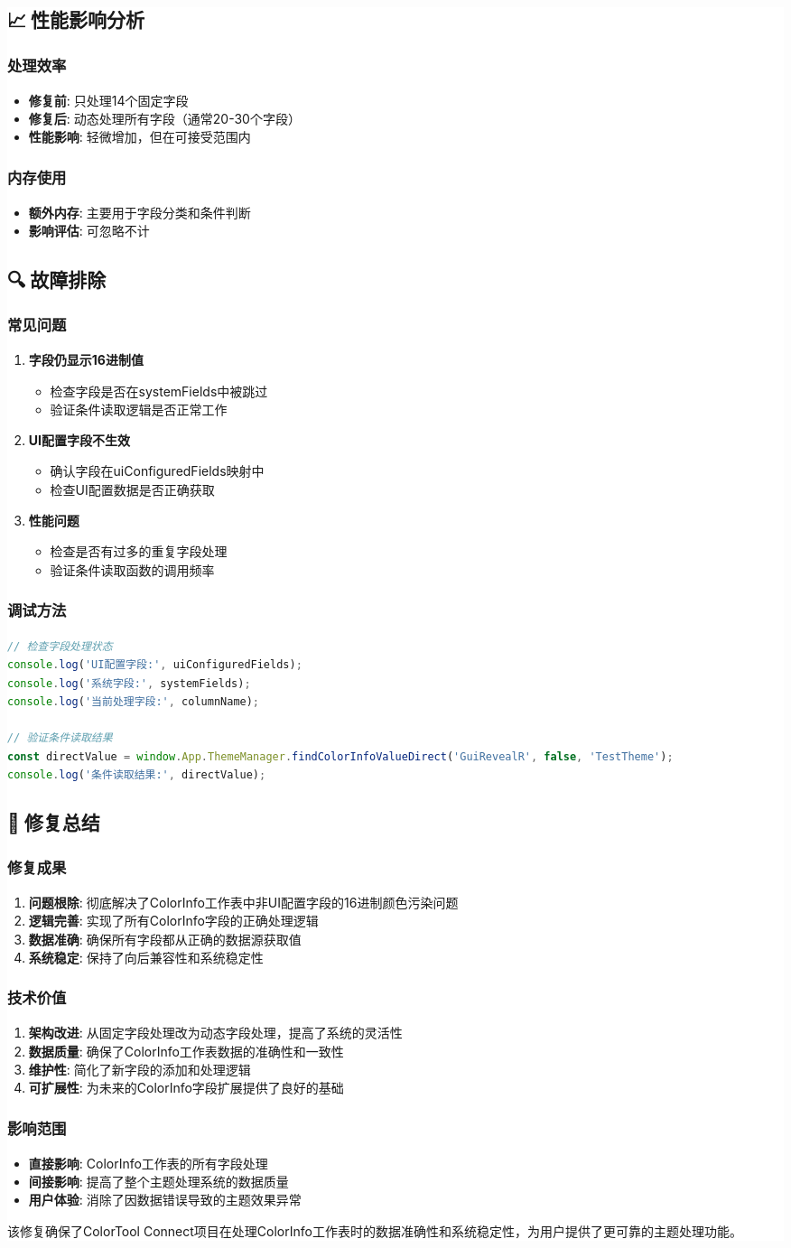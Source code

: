 ## 📈 性能影响分析

### 处理效率
- **修复前**: 只处理14个固定字段
- **修复后**: 动态处理所有字段（通常20-30个字段）
- **性能影响**: 轻微增加，但在可接受范围内

### 内存使用
- **额外内存**: 主要用于字段分类和条件判断
- **影响评估**: 可忽略不计

## 🔍 故障排除

### 常见问题
1. **字段仍显示16进制值**
   - 检查字段是否在systemFields中被跳过
   - 验证条件读取逻辑是否正常工作

2. **UI配置字段不生效**
   - 确认字段在uiConfiguredFields映射中
   - 检查UI配置数据是否正确获取

3. **性能问题**
   - 检查是否有过多的重复字段处理
   - 验证条件读取函数的调用频率

### 调试方法
```javascript
// 检查字段处理状态
console.log('UI配置字段:', uiConfiguredFields);
console.log('系统字段:', systemFields);
console.log('当前处理字段:', columnName);

// 验证条件读取结果
const directValue = window.App.ThemeManager.findColorInfoValueDirect('GuiRevealR', false, 'TestTheme');
console.log('条件读取结果:', directValue);
```

## 🎉 修复总结

### 修复成果
1. **问题根除**: 彻底解决了ColorInfo工作表中非UI配置字段的16进制颜色污染问题
2. **逻辑完善**: 实现了所有ColorInfo字段的正确处理逻辑
3. **数据准确**: 确保所有字段都从正确的数据源获取值
4. **系统稳定**: 保持了向后兼容性和系统稳定性

### 技术价值
1. **架构改进**: 从固定字段处理改为动态字段处理，提高了系统的灵活性
2. **数据质量**: 确保了ColorInfo工作表数据的准确性和一致性
3. **维护性**: 简化了新字段的添加和处理逻辑
4. **可扩展性**: 为未来的ColorInfo字段扩展提供了良好的基础

### 影响范围
- **直接影响**: ColorInfo工作表的所有字段处理
- **间接影响**: 提高了整个主题处理系统的数据质量
- **用户体验**: 消除了因数据错误导致的主题效果异常

该修复确保了ColorTool Connect项目在处理ColorInfo工作表时的数据准确性和系统稳定性，为用户提供了更可靠的主题处理功能。
